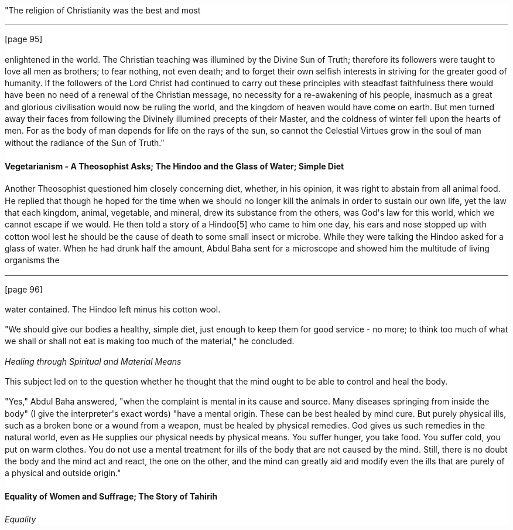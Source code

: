 "The religion of Christianity was the best and most

* * *

\[page 95\]

enlightened in the world. The Christian teaching was illumined by the Divine Sun of Truth; therefore its followers were taught to love all men as brothers; to fear nothing, not even death; and to forget their own selfish interests in striving for the greater good of humanity. If the followers of the Lord Christ had continued to carry out these principles with steadfast faithfulness there would have been no need of a renewal of the Christian message, no necessity for a re-awakening of his people, inasmuch as a great and glorious civilisation would now be ruling the world, and the kingdom of heaven would have come on earth. But men turned away their faces from following the Divinely illumined precepts of their Master, and the coldness of winter fell upon the hearts of men. For as the body of man depends for life on the rays of the sun, so cannot the Celestial Virtues grow in the soul of man without the radiance of the Sun of Truth."

#### Vegetarianism - A Theosophist Asks; The Hindoo and the Glass of Water; Simple Diet

Another Theosophist questioned him closely concerning diet, whether, in his opinion, it was right to abstain from all animal food. He replied that though he hoped for the time when we should no longer kill the animals in order to sustain our own life, yet the law that each kingdom, animal, vegetable, and mineral, drew its substance from the others, was God's law for this world, which we cannot escape if we would. He then told a story of a Hindoo\[5\] who came to him one day, his ears and nose stopped up with cotton wool lest he should be the cause of death to some small insect or microbe. While they were talking the Hindoo asked for a glass of water. When he had drunk half the amount, Abdul Baha sent for a microscope and showed him the multitude of living organisms the

* * *

\[page 96\]

water contained. The Hindoo left minus his cotton wool.

"We should give our bodies a healthy, simple diet, just enough to keep them for good service - no more; to think too much of what we shall or shall not eat is making too much of the material," he concluded.  
  
_Healing through Spiritual and Material Means_

This subject led on to the question whether he thought that the mind ought to be able to control and heal the body.

"Yes," Abdul Baha answered, "when the complaint is mental in its cause and source. Many diseases springing from inside the body" (I give the interpreter's exact words) "have a mental origin. These can be best healed by mind cure. But purely physical ills, such as a broken bone or a wound from a weapon, must be healed by physical remedies. God gives us such remedies in the natural world, even as He supplies our physical needs by physical means. You suffer hunger, you take food. You suffer cold, you put on warm clothes. You do not use a mental treatment for ills of the body that are not caused by the mind. Still, there is no doubt the body and the mind act and react, the one on the other, and the mind can greatly aid and modify even the ills that are purely of a physical and outside origin."

#### Equality of Women and Suffrage; The Story of Tahirih

_Equality_
